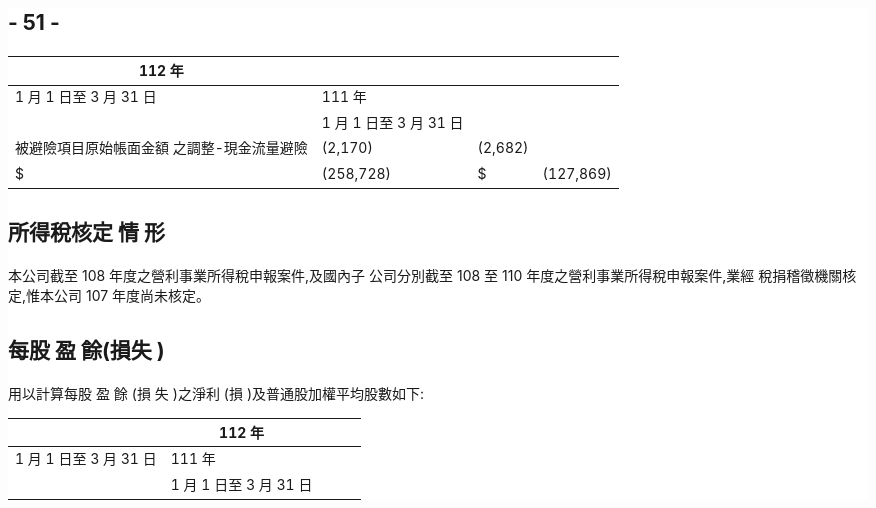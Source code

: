 ## - 51 -

| 112 年                                      |                        |         |           |
|---------------------------------------------|------------------------|---------|-----------|
| 1 月 1 日至 3 月 31 日                      | 111 年                 |         |           |
|                                             | 1 月 1 日至 3 月 31 日 |         |           |
| 被避險項目原始帳面金額 之調整-現金流量避險 | (2,170)                | (2,682) |           |
| $                                           | (258,728)              | $       | (127,869) |

## 所得稅核定 情 形

本公司截至 108 年度之營利事業所得稅申報案件,及國內子 公司分別截至 108 至 110 年度之營利事業所得稅申報案件,業經 稅捐稽徵機關核定,惟本公司 107 年度尚未核定。

## 每股 盈 餘(損失 )

 用以計算每股 盈 餘 (損 失 )之淨利 (損 )及普通股加權平均股數如下:

|                                                 | 112 年                 |            |    |            |
|-------------------------------------------------|------------------------|------------|----|------------|
| 1 月 1 日至 3 月 31 日                          | 111 年                 |            |    |            |
|                                                 | 1 月 1 日至 3 月 31 日 |            |    |            |
